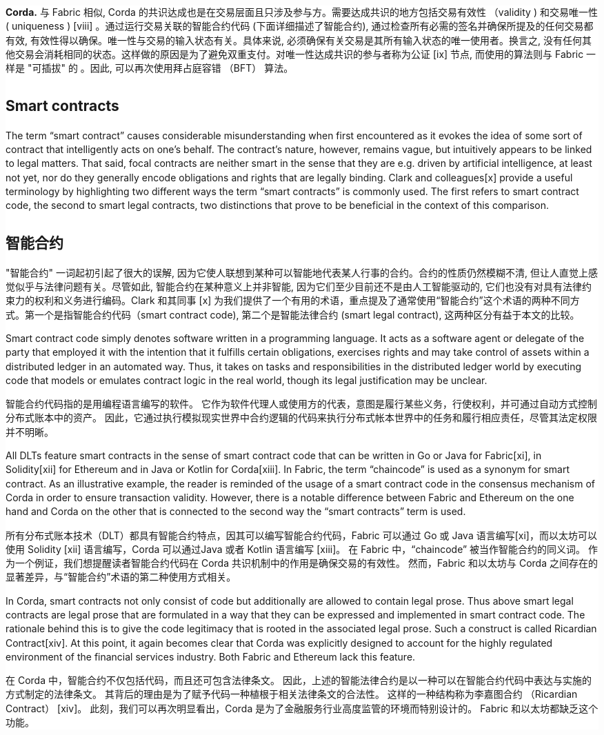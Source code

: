 **Corda.** 与 Fabric 相似, Corda 的共识达成也是在交易层面且只涉及参与方。需要达成共识的地方包括交易有效性 （validity ) 和交易唯一性 ( uniqueness ) [viii] 。通过运行交易关联的智能合约代码 (下面详细描述了智能合约), 通过检查所有必需的签名并确保所提及的任何交易都有效, 有效性得以确保。唯一性与交易的输入状态有关。具体来说, 必须确保有关交易是其所有输入状态的唯一使用者。换言之, 没有任何其他交易会消耗相同的状态。这样做的原因是为了避免双重支付。对唯一性达成共识的参与者称为公证 [ix] 节点, 而使用的算法则与 Fabric 一样是 "可插拔" 的 。因此, 可以再次使用拜占庭容错 （BFT） 算法。

## Smart contracts  

The term “smart contract” causes considerable misunderstanding when first encountered as it evokes the idea of some sort of contract that intelligently acts on one’s behalf. The contract’s nature, however, remains vague, but intuitively appears to be linked to legal matters. That said, focal contracts are neither smart in the sense that they are e.g. driven by artificial intelligence, at least not yet, nor do they generally encode obligations and rights that are legally binding. Clark and colleagues[x] provide a useful terminology by highlighting two different ways the term “smart contracts” is commonly used. The first refers to smart contract code, the second to smart legal contracts, two distinctions that prove to be beneficial in the context of this comparison.

## 智能合约

"智能合约" 一词起初引起了很大的误解, 因为它使人联想到某种可以智能地代表某人行事的合约。合约的性质仍然模糊不清, 但让人直觉上感觉似乎与法律问题有关。尽管如此, 智能合约在某种意义上并非智能, 因为它们至少目前还不是由人工智能驱动的, 它们也没有对具有法律约束力的权利和义务进行编码。Clark 和其同事 [x] 为我们提供了一个有用的术语，重点提及了通常使用“智能合约”这个术语的两种不同方式。第一个是指智能合约代码（smart contract code), 第二个是智能法律合约 (smart legal contract), 这两种区分有益于本文的比较。

Smart contract code simply denotes software written in a programming language. It acts as a software agent or delegate of the party that employed it with the intention that it fulfills certain obligations, exercises rights and may take control of assets within a distributed ledger in an automated way. Thus, it takes on tasks and responsibilities in the distributed ledger world by executing code that models or emulates contract logic in the real world, though its legal justification may be unclear.

智能合约代码指的是用编程语言编写的软件。 它作为软件代理人或使用方的代表，意图是履行某些义务，行使权利，并可通过自动方式控制分布式账本中的资产。 因此，它通过执行模拟现实世界中合约逻辑的代码来执行分布式帐本世界中的任务和履行相应责任，尽管其法定权限并不明晰。

All DLTs feature smart contracts in the sense of smart contract code that can be written in Go or Java for Fabric[xi], in Solidity[xii] for Ethereum and in Java or Kotlin for Corda[xiii]. In Fabric, the term “chaincode” is used as a synonym for smart contract. As an illustrative example, the reader is reminded of the usage of a smart contract code in the consensus mechanism of Corda in order to ensure transaction validity. However, there is a notable difference between Fabric and Ethereum on the one hand and Corda on the other that is connected to the second way the “smart contracts” term is used.

所有分布式账本技术（DLT）都具有智能合约特点，因其可以编写智能合约代码，Fabric  可以通过 Go 或 Java 语言编写[xi]，而以太坊可以使用 Solidity [xii] 语言编写，Corda 可以通过Java 或者 Kotlin 语言编写 [xiii]。 在 Fabric 中，“chaincode” 被当作智能合约的同义词。 作为一个例证，我们想提醒读者智能合约代码在 Corda 共识机制中的作用是确保交易的有效性。 然而，Fabric 和以太坊与 Corda 之间存在的显著差异，与“智能合约”术语的第二种使用方式相关。

In Corda, smart contracts not only consist of code but additionally are allowed to contain legal prose. Thus above smart legal contracts are legal prose that are formulated in a way that they can be expressed and implemented in smart contract code. The rationale behind this is to give the code legitimacy that is rooted in the associated legal prose. Such a construct is called Ricardian Contract[xiv]. At this point, it again becomes clear that Corda was explicitly designed to account for the highly regulated environment of the financial services industry. Both Fabric and Ethereum lack this feature.

在 Corda 中，智能合约不仅包括代码，而且还可包含法律条文。 因此，上述的智能法律合约是以一种可以在智能合约代码中表达与实施的方式制定的法律条文。 其背后的理由是为了赋予代码一种植根于相关法律条文的合法性。 这样的一种结构称为李嘉图合约 （Ricardian Contract） [xiv]。 此刻，我们可以再次明显看出，Corda 是为了金融服务行业高度监管的环境而特别设计的。 Fabric 和以太坊都缺乏这个功能。
